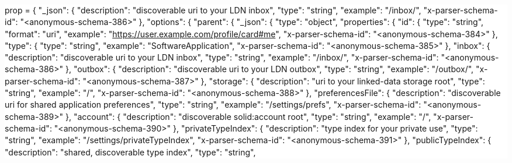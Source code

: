 

prop = {
  &quot;_json&quot;: {
    &quot;description&quot;: &quot;discoverable uri to your LDN inbox&quot;,
    &quot;type&quot;: &quot;string&quot;,
    &quot;example&quot;: &quot;/inbox/&quot;,
    &quot;x-parser-schema-id&quot;: &quot;&lt;anonymous-schema-386&gt;&quot;
  },
  &quot;options&quot;: {
    &quot;parent&quot;: {
      &quot;_json&quot;: {
        &quot;type&quot;: &quot;object&quot;,
        &quot;properties&quot;: {
          &quot;id&quot;: {
            &quot;type&quot;: &quot;string&quot;,
            &quot;format&quot;: &quot;uri&quot;,
            &quot;example&quot;: &quot;https://user.example.com/profile/card#me&quot;,
            &quot;x-parser-schema-id&quot;: &quot;&lt;anonymous-schema-384&gt;&quot;
          },
          &quot;type&quot;: {
            &quot;type&quot;: &quot;string&quot;,
            &quot;example&quot;: &quot;SoftwareApplication&quot;,
            &quot;x-parser-schema-id&quot;: &quot;&lt;anonymous-schema-385&gt;&quot;
          },
          &quot;inbox&quot;: {
            &quot;description&quot;: &quot;discoverable uri to your LDN inbox&quot;,
            &quot;type&quot;: &quot;string&quot;,
            &quot;example&quot;: &quot;/inbox/&quot;,
            &quot;x-parser-schema-id&quot;: &quot;&lt;anonymous-schema-386&gt;&quot;
          },
          &quot;outbox&quot;: {
            &quot;description&quot;: &quot;discoverable uri to your LDN outbox&quot;,
            &quot;type&quot;: &quot;string&quot;,
            &quot;example&quot;: &quot;/outbox/&quot;,
            &quot;x-parser-schema-id&quot;: &quot;&lt;anonymous-schema-387&gt;&quot;
          },
          &quot;storage&quot;: {
            &quot;description&quot;: &quot;uri to your linked-data storage root&quot;,
            &quot;type&quot;: &quot;string&quot;,
            &quot;example&quot;: &quot;/&quot;,
            &quot;x-parser-schema-id&quot;: &quot;&lt;anonymous-schema-388&gt;&quot;
          },
          &quot;preferencesFile&quot;: {
            &quot;description&quot;: &quot;discoverable uri for shared application preferences&quot;,
            &quot;type&quot;: &quot;string&quot;,
            &quot;example&quot;: &quot;/settings/prefs&quot;,
            &quot;x-parser-schema-id&quot;: &quot;&lt;anonymous-schema-389&gt;&quot;
          },
          &quot;account&quot;: {
            &quot;description&quot;: &quot;discoverable solid:account root&quot;,
            &quot;type&quot;: &quot;string&quot;,
            &quot;example&quot;: &quot;/&quot;,
            &quot;x-parser-schema-id&quot;: &quot;&lt;anonymous-schema-390&gt;&quot;
          },
          &quot;privateTypeIndex&quot;: {
            &quot;description&quot;: &quot;type index for your private use&quot;,
            &quot;type&quot;: &quot;string&quot;,
            &quot;example&quot;: &quot;/settings/privateTypeIndex&quot;,
            &quot;x-parser-schema-id&quot;: &quot;&lt;anonymous-schema-391&gt;&quot;
          },
          &quot;publicTypeIndex&quot;: {
            &quot;description&quot;: &quot;shared, discoverable type index&quot;,
            &quot;type&quot;: &quot;string&quot;,
